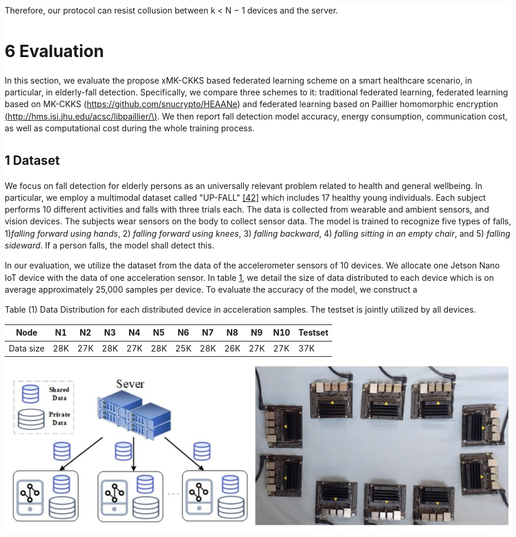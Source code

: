 Therefore, our protocol can resist collusion between k < N − 1 devices and the server.

# 6 Evaluation

In this section, we evaluate the propose xMK-CKKS based federated learning scheme on a smart healthcare scenario, in particular, in elderly-fall detection. Specifically, we compare three schemes to it: traditional federated learning, federated learning based on MK-CKKS (https://github.com/snucrypto/HEAANe) and federated learning based on Paillier homomorphic encryption [\(http://hms.isi.jhu.edu/acsc/libpaillier/\)](http://hms.isi.jhu.edu/acsc/libpaillier/). We then report fall detection model accuracy, energy consumption, communication cost, as well as computational cost during the whole training process.

## 1 Dataset

We focus on fall detection for elderly persons as an universally relevant problem related to health and general wellbeing. In particular, we employ a multimodal dataset called "UP-FALL" [\[42\]](#page-15-0) which includes 17 healthy young individuals. Each subject performs 10 different activities and falls with three trials each. The data is collected from wearable and ambient sensors, and vision devices. The subjects wear sensors on the body to collect sensor data. The model is trained to recognize five types of falls, 1)*falling forward using hands*, 2) *falling forward using knees*, 3) *falling backward*, 4) *falling sitting in an empty chair*, and 5) *falling sideward*. If a person falls, the model shall detect this.

In our evaluation, we utilize the dataset from the data of the accelerometer sensors of 10 devices. We allocate one Jetson Nano IoT device with the data of one acceleration sensor. In table [1,](#page-10-0) we detail the size of data distributed to each device which is on average approximately 25,000 samples per device. To evaluate the accuracy of the model, we construct a

<span id="page-10-0"></span>Table (1) Data Distribution for each distributed device in acceleration samples. The testset is jointly utilized by all devices.

| Node      | N1  | N2  | N3  | N4  | N5  | N6  | N7  | N8  | N9  | N10 | Testset |
|-----------|-----|-----|-----|-----|-----|-----|-----|-----|-----|-----|---------|
| Data size | 28K | 27K | 28K | 27K | 28K | 25K | 28K | 26K | 27K | 27K | 37K     |

<span id="page-10-1"></span>![](_page_10_Figure_3.jpeg)
